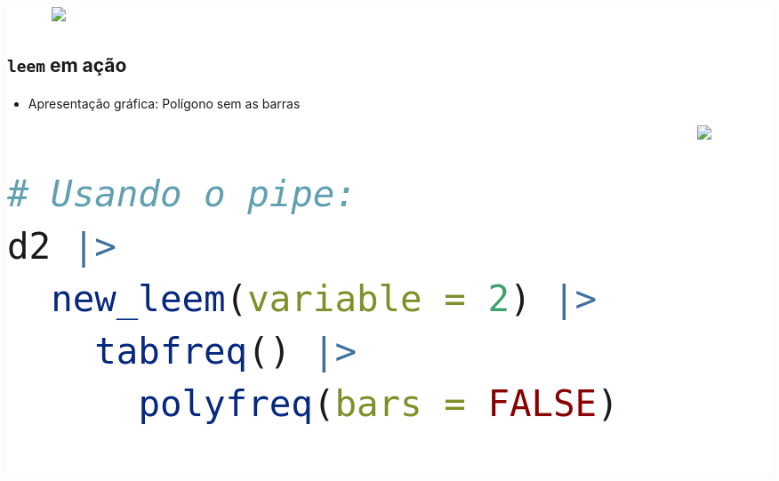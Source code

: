 </font>

</div>

<div class="column" width="50%">

<div style="display: block;
  margin-left: 50px;
  margin-right: 50px;
  margin-top: 0%;
  width: 100%;">

<img src="{{< blogdown/postref >}}index_files/figure-html/unnamed-chunk-21-1.png" width="672" />

</div>

</div>

</div>

## `leem` em ação

<div class="nonincremental">

- Apresentação gráfica: Polígono sem as barras

</div>

<div class="columns">

<div class="column" width="50%">

<font size="+4">

``` r
# Usando o pipe:
d2 |>
  new_leem(variable = 2) |>
    tabfreq() |>
      polyfreq(bars = FALSE)
```

</font>

</div>

<div class="column" width="50%">

<div style="display: block;
  margin-left: 50px;
  margin-right: 50px;
  margin-top: 0%;
  width: 100%;">

<img src="{{< blogdown/postref >}}index_files/figure-html/unnamed-chunk-22-1.png" width="672" />

</div>

</div>
